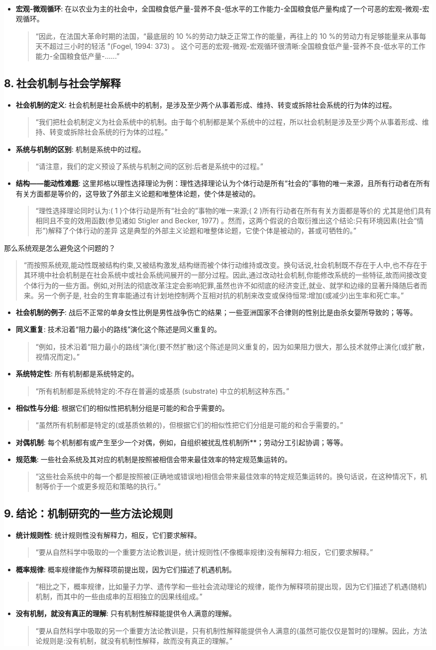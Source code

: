 - **宏观-微观循环**: 在以农业为主的社会中，全国粮食低产量-营养不良-低水平的工作能力-全国粮食低产量构成了一个可恶的宏观-微观-宏观循环。
    
    > “因此，在法国大革命时期的法国，“最底层的 10 %的劳动力缺乏正常工作的能量，再往上的 10 %的劳动力有足够能量来从事每天不超过三小时的轻活 ”(Fogel, 1994: 373) 。 这个可恶的宏观-微观-宏观循环很清晰:全国粮食低产量-营养不良-低水平的工作能力-全国粮食低产量-......”
    

## 8. 社会机制与社会学解释

- **社会机制的定义**: 社会机制是社会系统中的机制，是涉及至少两个从事着形成、维持、转变或拆除社会系统的行为体的过程。
    
    > “我们把杜会机制定义为社会系统中的机制。由于每个机制都是某个系统中的过程，所以社会机制是涉及至少两个从事着形成、维持、转变或拆除社会系统的行为体的过程。”
    
- **系统与机制的区别**: 机制是系统中的过程。
    
    > “请注意，我们的定义预设了系统与机制之间的区别:后者是系统中的过程。”
    
- **结构——能动性难题**: 这里邦格以理性选择理论为例：理性选择理论认为个体行动是所有“社会的”事物的唯一来源，且所有行动者在所有有关方面都是等价的，这导致了外部主义论题和唯整体论题，使个体是被动的。
    
    > “理性选择理论同时认为:( 1 )个体行动是所有“社会的”事物的唯一来源;( 2 )所有行动者在所有有关方面都是等价的 尤其是他们具有相同且不变的效用函数(参见诸如 Stigler and Becker, 1977) 。然而，这两个假说的合取衍推出这个结论:只有环境因素(社会“情形”)解释了个体行动的差异 这是典型的外部主义论题和唯整体论题，它使个体是被动的，甚或可牺牲的。”

那么系统观是怎么避免这个问题的？
> “而按照系统观,能动性既被结构约束,又被结构激发,结构继而被个体行动维持或改变。换句话说,社会机制既不存在于人中,也不存在于其环境中社会机制是在社会系统中或社会系统间展开的一部分过程。因此,通过改动社会机制,你能修改系统的一些特征,故而间接改变个体行为的一些方面。例如,对刑法的彻底改革注定会影响犯罪,虽然也许不如彻底的经济变迁,就业、就学和边缘的显著升降随后者而来。另一个例子是, 社会的生育率能通过有计划地控制两个互相对抗的机制来改变或保待恒常:增加(或减少)出生率和死亡率。”


- **社会机制的例子**: 战后不正常的单身女性比例是男性战争伤亡的结果；一些亚洲国家不合律则的性别比是由杀女婴所导致的；等等。
- **同义重复**: 技术沿着“阻力最小的路线”演化这个陈述是同义重复的。
    
    > “例如，技术沿着“阻力最小的路线”演化(要不然扩散)这个陈述是同义重复的，因为如果阻力很大，那么技术就停止演化(或扩散，视情况而定)。”
    
- **系统特定性**: 所有机制都是系统特定的。
    
    > “所有机制都是系统特定的:不存在普遍的或基质 (substrate) 中立的机制这种东西。”
    
- **相似性与分组**: 根据它们的相似性把机制分组是可能的和合乎需要的。
    
    > “虽然所有机制都是特定的(或基质依赖的)，但根据它们的相似性把它们分组是可能的和合乎需要的。”
    
- **对偶机制**: 每个机制都有或产生至少一个对偶，例如，自组织被扰乱性机制所**；劳动分工引起协调；等等。
- **规范集**: 一些社会系统及其对应的机制是按照被相信会带来最佳效率的特定规范集运转的。
    
    > “这些社会系统中的每一个都是按照被(正确地或错误地)相信会带来最佳效率的特定规范集运转的。换句话说，在这种情况下，机制等价于一个或更多规范和策略的执行。”
    

## 9. 结论：机制研究的一些方法论规则

- **统计规则性**: 统计规则性没有解释力，相反，它们要求解释。
    
    > “要从自然科学中吸取的一个重要方法论教训是，统计规则性(不像概率规律)没有解释力:相反，它们要求解释。”
    
- **概率规律**: 概率规律能作为解释项前提出现，因为它们描述了机遇机制。
    
    > “相比之下，概率规律，比如量子力学、遗传学和一些社会流动理论的规律，能作为解释项前提出现，因为它们描述了机遇(随机)机制，而其中的一些由成串的互相独立的因果线组成。”
    
- **没有机制，就没有真正的理解**: 只有机制性解释能提供令人满意的理解。
    
    > “要从自然科学中吸取的另一个重要方法论教训是，只有机制性解释能提供令人满意的(虽然可能仅仅是暂时的)理解。因此，方法论规则是:没有机制，就没有机制性解释，故而没有真正的理解。”
    